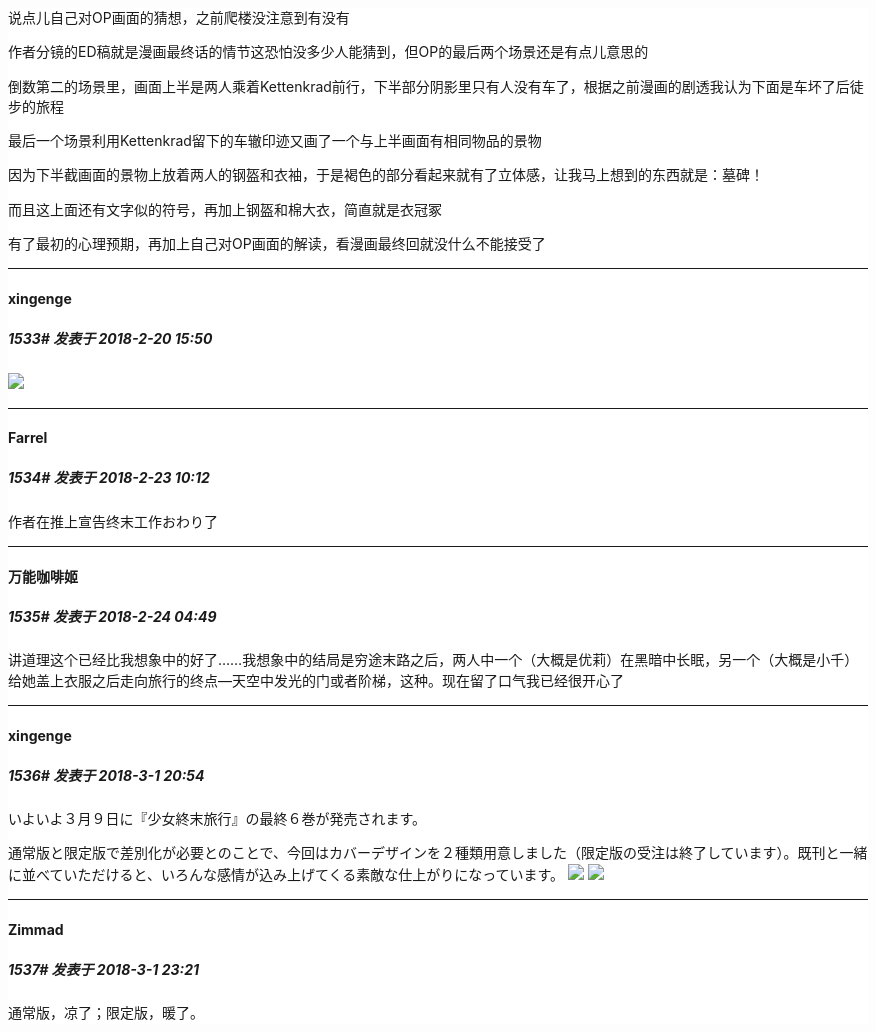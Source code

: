 说点儿自己对OP画面的猜想，之前爬楼没注意到有没有

作者分镜的ED稿就是漫画最终话的情节这恐怕没多少人能猜到，但OP的最后两个场景还是有点儿意思的

倒数第二的场景里，画面上半是两人乘着Kettenkrad前行，下半部分阴影里只有人没有车了，根据之前漫画的剧透我认为下面是车坏了后徒步的旅程

最后一个场景利用Kettenkrad留下的车辙印迹又画了一个与上半画面有相同物品的景物

因为下半截画面的景物上放着两人的钢盔和衣袖，于是褐色的部分看起来就有了立体感，让我马上想到的东西就是：墓碑！

而且这上面还有文字似的符号，再加上钢盔和棉大衣，简直就是衣冠冢

有了最初的心理预期，再加上自己对OP画面的解读，看漫画最终回就没什么不能接受了

*****

####  xingenge  
##### 1533#       发表于 2018-2-20 15:50

<img src="http://wx1.sinaimg.cn/large/740ca5e5gy1fomynbfebcj20k70o2jts.jpg" referrerpolicy="no-referrer">

*****

####  Farrel  
##### 1534#       发表于 2018-2-23 10:12

作者在推上宣告终末工作おわり了

*****

####  万能咖啡姬  
##### 1535#       发表于 2018-2-24 04:49

讲道理这个已经比我想象中的好了……我想象中的结局是穷途末路之后，两人中一个（大概是优莉）在黑暗中长眠，另一个（大概是小千）给她盖上衣服之后走向旅行的终点—天空中发光的门或者阶梯，这种。现在留了口气我已经很开心了

*****

####  xingenge  
##### 1536#       发表于 2018-3-1 20:54

いよいよ３月９日に『少女終末旅行』の最終６巻が発売されます。

通常版と限定版で差別化が必要とのことで、今回はカバーデザインを２種類用意しました（限定版の受注は終了しています）。既刊と一緒に並べていただけると、いろんな感情が込み上げてくる素敵な仕上がりになっています。
<img src="http://wx2.sinaimg.cn/large/740ca5e5gy1foxm0lxwaaj209t0dwaee.jpg" referrerpolicy="no-referrer">
<img src="http://wx4.sinaimg.cn/large/740ca5e5gy1foxm0ndzimj209t0dwtev.jpg" referrerpolicy="no-referrer">

*****

####  Zimmad  
##### 1537#       发表于 2018-3-1 23:21

通常版，凉了；限定版，暖了。
